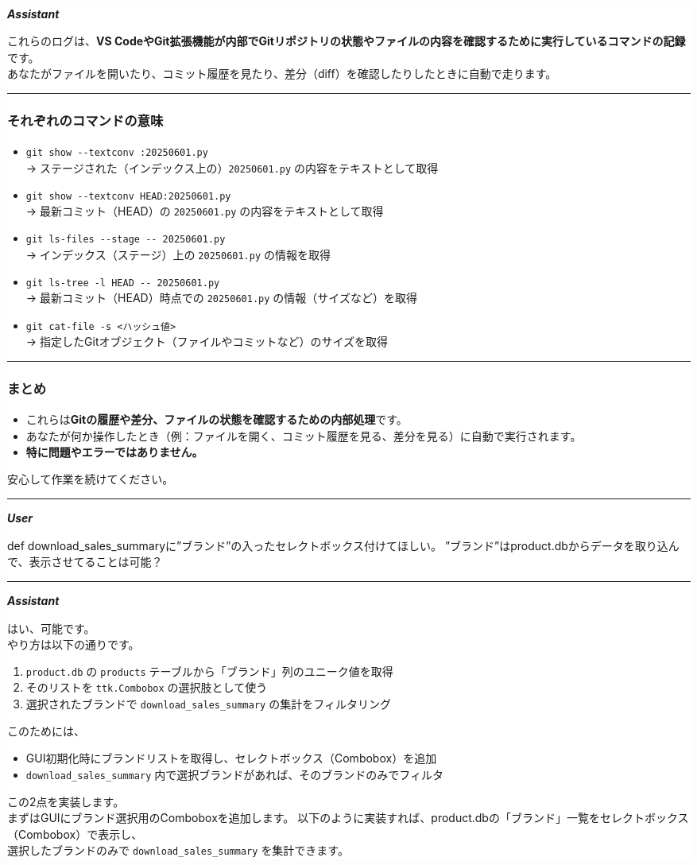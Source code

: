 
_**Assistant**_

これらのログは、**VS CodeやGit拡張機能が内部でGitリポジトリの状態やファイルの内容を確認するために実行しているコマンドの記録**です。  
あなたがファイルを開いたり、コミット履歴を見たり、差分（diff）を確認したりしたときに自動で走ります。

---

### それぞれのコマンドの意味

- `git show --textconv :20250601.py`  
  → ステージされた（インデックス上の）`20250601.py` の内容をテキストとして取得

- `git show --textconv HEAD:20250601.py`  
  → 最新コミット（HEAD）の `20250601.py` の内容をテキストとして取得

- `git ls-files --stage -- 20250601.py`  
  → インデックス（ステージ）上の `20250601.py` の情報を取得

- `git ls-tree -l HEAD -- 20250601.py`  
  → 最新コミット（HEAD）時点での `20250601.py` の情報（サイズなど）を取得

- `git cat-file -s <ハッシュ値>`  
  → 指定したGitオブジェクト（ファイルやコミットなど）のサイズを取得

---

### まとめ

- これらは**Gitの履歴や差分、ファイルの状態を確認するための内部処理**です。
- あなたが何か操作したとき（例：ファイルを開く、コミット履歴を見る、差分を見る）に自動で実行されます。
- **特に問題やエラーではありません。**

安心して作業を続けてください。

---

_**User**_

def download_sales_summaryに”ブランド”の入ったセレクトボックス付けてほしい。
”ブランド”はproduct.dbからデータを取り込んで、表示させてることは可能？

---

_**Assistant**_

はい、可能です。  
やり方は以下の通りです。

1. `product.db` の `products` テーブルから「ブランド」列のユニーク値を取得
2. そのリストを `ttk.Combobox` の選択肢として使う
3. 選択されたブランドで `download_sales_summary` の集計をフィルタリング

このためには、  
- GUI初期化時にブランドリストを取得し、セレクトボックス（Combobox）を追加  
- `download_sales_summary` 内で選択ブランドがあれば、そのブランドのみでフィルタ

この2点を実装します。  
まずはGUIにブランド選択用のComboboxを追加します。 以下のように実装すれば、product.dbの「ブランド」一覧をセレクトボックス（Combobox）で表示し、  
選択したブランドのみで `download_sales_summary` を集計できます。
